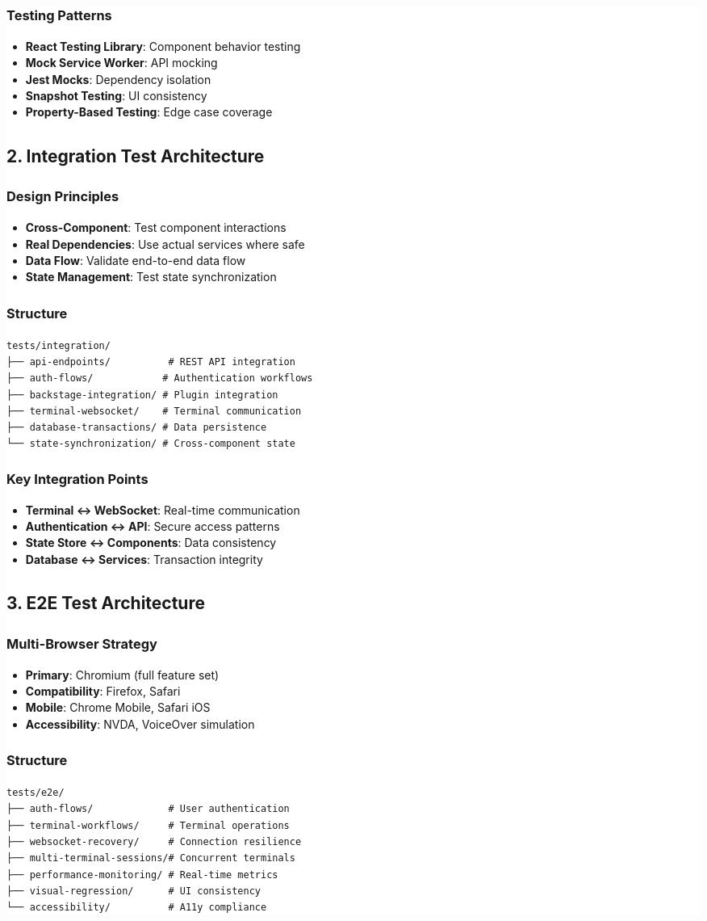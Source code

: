 ### Testing Patterns
- **React Testing Library**: Component behavior testing
- **Mock Service Worker**: API mocking
- **Jest Mocks**: Dependency isolation
- **Snapshot Testing**: UI consistency
- **Property-Based Testing**: Edge case coverage

## 2. Integration Test Architecture

### Design Principles
- **Cross-Component**: Test component interactions
- **Real Dependencies**: Use actual services where safe
- **Data Flow**: Validate end-to-end data flow
- **State Management**: Test state synchronization

### Structure
```
tests/integration/
├── api-endpoints/          # REST API integration
├── auth-flows/            # Authentication workflows
├── backstage-integration/ # Plugin integration
├── terminal-websocket/    # Terminal communication
├── database-transactions/ # Data persistence
└── state-synchronization/ # Cross-component state
```

### Key Integration Points
- **Terminal ↔ WebSocket**: Real-time communication
- **Authentication ↔ API**: Secure access patterns
- **State Store ↔ Components**: Data consistency
- **Database ↔ Services**: Transaction integrity

## 3. E2E Test Architecture

### Multi-Browser Strategy
- **Primary**: Chromium (full feature set)
- **Compatibility**: Firefox, Safari
- **Mobile**: Chrome Mobile, Safari iOS
- **Accessibility**: NVDA, VoiceOver simulation

### Structure
```
tests/e2e/
├── auth-flows/             # User authentication
├── terminal-workflows/     # Terminal operations
├── websocket-recovery/     # Connection resilience
├── multi-terminal-sessions/# Concurrent terminals
├── performance-monitoring/ # Real-time metrics
├── visual-regression/      # UI consistency
└── accessibility/          # A11y compliance
```
